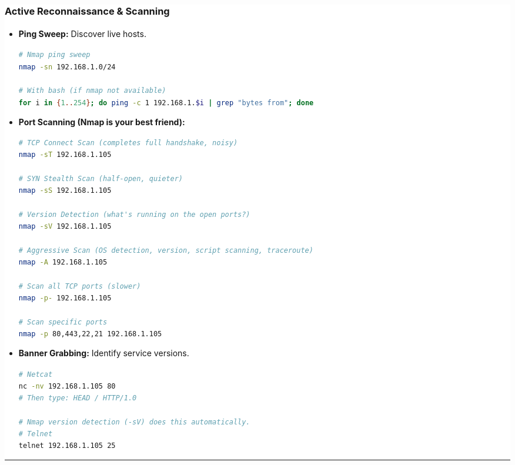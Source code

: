 ### Active Reconnaissance & Scanning
*   **Ping Sweep:** Discover live hosts.
    ```bash
    # Nmap ping sweep
    nmap -sn 192.168.1.0/24

    # With bash (if nmap not available)
    for i in {1..254}; do ping -c 1 192.168.1.$i | grep "bytes from"; done
    ```
*   **Port Scanning (Nmap is your best friend):**
    ```bash
    # TCP Connect Scan (completes full handshake, noisy)
    nmap -sT 192.168.1.105

    # SYN Stealth Scan (half-open, quieter)
    nmap -sS 192.168.1.105

    # Version Detection (what's running on the open ports?)
    nmap -sV 192.168.1.105

    # Aggressive Scan (OS detection, version, script scanning, traceroute)
    nmap -A 192.168.1.105

    # Scan all TCP ports (slower)
    nmap -p- 192.168.1.105

    # Scan specific ports
    nmap -p 80,443,22,21 192.168.1.105
    ```
*   **Banner Grabbing:** Identify service versions.
    ```bash
    # Netcat
    nc -nv 192.168.1.105 80
    # Then type: HEAD / HTTP/1.0

    # Nmap version detection (-sV) does this automatically.
    # Telnet
    telnet 192.168.1.105 25
    ```

---